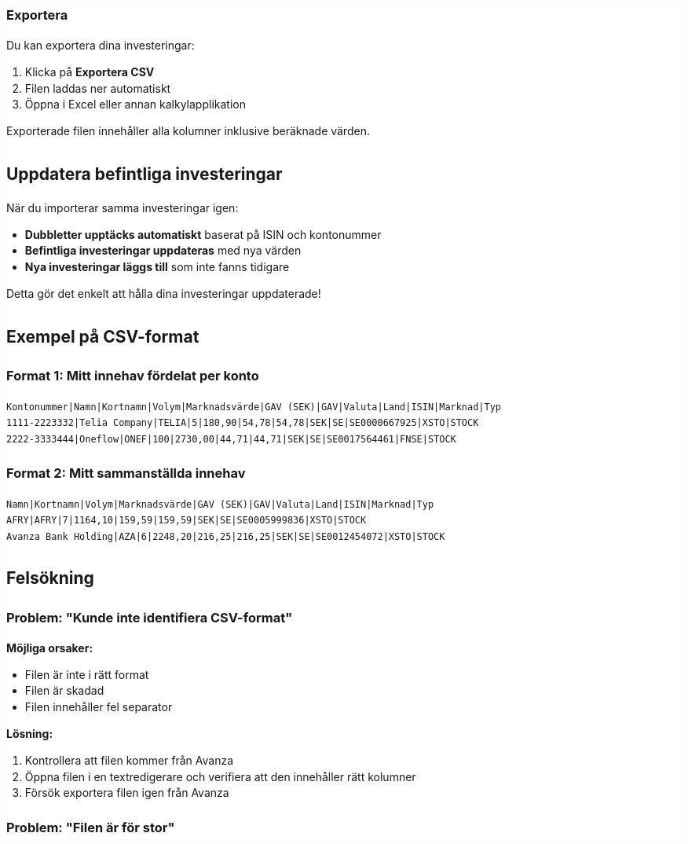### Exportera

Du kan exportera dina investeringar:
1. Klicka på **Exportera CSV**
2. Filen laddas ner automatiskt
3. Öppna i Excel eller annan kalkylapplikation

Exporterade filen innehåller alla kolumner inklusive beräknade värden.

## Uppdatera befintliga investeringar

När du importerar samma investeringar igen:
- **Dubbletter upptäcks automatiskt** baserat på ISIN och kontonummer
- **Befintliga investeringar uppdateras** med nya värden
- **Nya investeringar läggs till** som inte fanns tidigare

Detta gör det enkelt att hålla dina investeringar uppdaterade!

## Exempel på CSV-format

### Format 1: Mitt innehav fördelat per konto

```csv
Kontonummer|Namn|Kortnamn|Volym|Marknadsvärde|GAV (SEK)|GAV|Valuta|Land|ISIN|Marknad|Typ
1111-2223332|Telia Company|TELIA|5|180,90|54,78|54,78|SEK|SE|SE0000667925|XSTO|STOCK
2222-3333444|Oneflow|ONEF|100|2730,00|44,71|44,71|SEK|SE|SE0017564461|FNSE|STOCK
```

### Format 2: Mitt sammanställda innehav

```csv
Namn|Kortnamn|Volym|Marknadsvärde|GAV (SEK)|GAV|Valuta|Land|ISIN|Marknad|Typ
AFRY|AFRY|7|1164,10|159,59|159,59|SEK|SE|SE0005999836|XSTO|STOCK
Avanza Bank Holding|AZA|6|2248,20|216,25|216,25|SEK|SE|SE0012454072|XSTO|STOCK
```

## Felsökning

### Problem: "Kunde inte identifiera CSV-format"

**Möjliga orsaker:**
- Filen är inte i rätt format
- Filen är skadad
- Filen innehåller fel separator

**Lösning:**
1. Kontrollera att filen kommer från Avanza
2. Öppna filen i en textredigerare och verifiera att den innehåller rätt kolumner
3. Försök exportera filen igen från Avanza

### Problem: "Filen är för stor"
